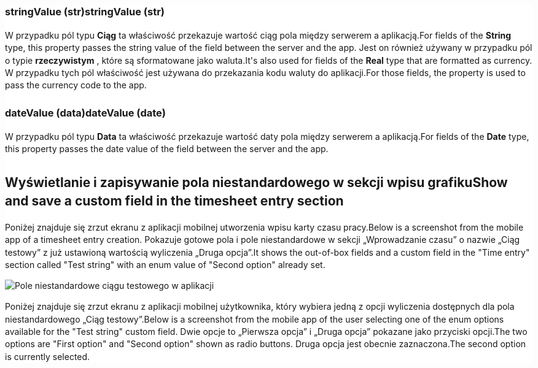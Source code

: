 ### <a name="stringvalue-str"></a><span data-ttu-id="e2ebe-198">stringValue (str)</span><span class="sxs-lookup"><span data-stu-id="e2ebe-198">stringValue (str)</span></span>

<span data-ttu-id="e2ebe-199">W przypadku pól typu **Ciąg** ta właściwość przekazuje wartość ciąg pola między serwerem a aplikacją.</span><span class="sxs-lookup"><span data-stu-id="e2ebe-199">For fields of the **String** type, this property passes the string value of the field between the server and the app.</span></span> <span data-ttu-id="e2ebe-200">Jest on również używany w przypadku pól o typie **rzeczywistym** , które są sformatowane jako waluta.</span><span class="sxs-lookup"><span data-stu-id="e2ebe-200">It's also used for fields of the **Real** type that are formatted as currency.</span></span> <span data-ttu-id="e2ebe-201">W przypadku tych pól właściwość jest używana do przekazania kodu waluty do aplikacji.</span><span class="sxs-lookup"><span data-stu-id="e2ebe-201">For those fields, the property is used to pass the currency code to the app.</span></span>

### <a name="datevalue-date"></a><span data-ttu-id="e2ebe-202">dateValue (data)</span><span class="sxs-lookup"><span data-stu-id="e2ebe-202">dateValue (date)</span></span>

<span data-ttu-id="e2ebe-203">W przypadku pól typu **Data** ta właściwość przekazuje wartość daty pola między serwerem a aplikacją.</span><span class="sxs-lookup"><span data-stu-id="e2ebe-203">For fields of the **Date** type, this property passes the date value of the field between the server and the app.</span></span>

## <a name="show-and-save-a-custom-field-in-the-timesheet-entry-section"></a><span data-ttu-id="e2ebe-204">Wyświetlanie i zapisywanie pola niestandardowego w sekcji wpisu grafiku</span><span class="sxs-lookup"><span data-stu-id="e2ebe-204">Show and save a custom field in the timesheet entry section</span></span>

<span data-ttu-id="e2ebe-205">Poniżej znajduje się zrzut ekranu z aplikacji mobilnej utworzenia wpisu karty czasu pracy.</span><span class="sxs-lookup"><span data-stu-id="e2ebe-205">Below is a screenshot from the mobile app of a timesheet entry creation.</span></span> <span data-ttu-id="e2ebe-206">Pokazuje gotowe pola i pole niestandardowe w sekcji „Wprowadzanie czasu” o nazwie „Ciąg testowy” z już ustawioną wartością wyliczenia „Druga opcja”.</span><span class="sxs-lookup"><span data-stu-id="e2ebe-206">It shows the out-of-box fields and a custom field in the "Time entry" section called "Test string" with an enum value of "Second option" already set.</span></span>

![Pole niestandardowe ciągu testowego w aplikacji](media/timesheet-entry.jpg)



<span data-ttu-id="e2ebe-208">Poniżej znajduje się zrzut ekranu z aplikacji mobilnej użytkownika, który wybiera jedną z opcji wyliczenia dostępnych dla pola niestandardowego „Ciąg testowy”.</span><span class="sxs-lookup"><span data-stu-id="e2ebe-208">Below is a screenshot from the mobile app of the user selecting one of the enum options available for the "Test string" custom field.</span></span>  <span data-ttu-id="e2ebe-209">Dwie opcje to „Pierwsza opcja” i „Druga opcja” pokazane jako przyciski opcji.</span><span class="sxs-lookup"><span data-stu-id="e2ebe-209">The two options are "First option" and "Second option" shown as radio buttons.</span></span> <span data-ttu-id="e2ebe-210">Druga opcja jest obecnie zaznaczona.</span><span class="sxs-lookup"><span data-stu-id="e2ebe-210">The second option is currently selected.</span></span>

